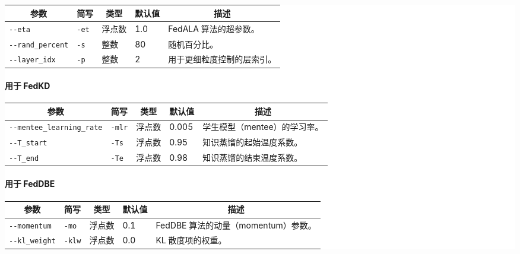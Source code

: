 | 参数 | 简写 | 类型 | 默认值 | 描述 |
|---|---|---|---|---|
| `--eta` | `-et` | 浮点数 | 1.0 | FedALA 算法的超参数。 |
| `--rand_percent`| `-s` | 整数 | 80 | 随机百分比。 |
| `--layer_idx` | `-p` | 整数 | 2 | 用于更细粒度控制的层索引。 |

#### 用于 FedKD

| 参数 | 简写 | 类型 | 默认值 | 描述 |
|---|---|---|---|---|
| `--mentee_learning_rate`| `-mlr`| 浮点数 | 0.005 | 学生模型（mentee）的学习率。 |
| `--T_start` | `-Ts` | 浮点数 | 0.95 | 知识蒸馏的起始温度系数。 |
| `--T_end` | `-Te` | 浮点数 | 0.98 | 知识蒸馏的结束温度系数。 |

#### 用于 FedDBE

| 参数 | 简写 | 类型 | 默认值 | 描述 |
|---|---|---|---|---|
| `--momentum` | `-mo` | 浮点数 | 0.1 | FedDBE 算法的动量（momentum）参数。 |
| `--kl_weight` | `-klw` | 浮点数 | 0.0 | KL 散度项的权重。 |